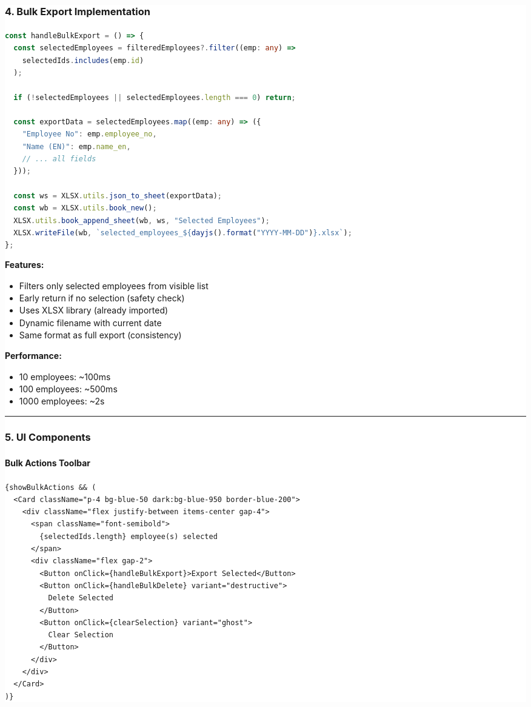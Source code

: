 
### **4. Bulk Export Implementation**

```typescript
const handleBulkExport = () => {
  const selectedEmployees = filteredEmployees?.filter((emp: any) =>
    selectedIds.includes(emp.id)
  );

  if (!selectedEmployees || selectedEmployees.length === 0) return;

  const exportData = selectedEmployees.map((emp: any) => ({
    "Employee No": emp.employee_no,
    "Name (EN)": emp.name_en,
    // ... all fields
  }));

  const ws = XLSX.utils.json_to_sheet(exportData);
  const wb = XLSX.utils.book_new();
  XLSX.utils.book_append_sheet(wb, ws, "Selected Employees");
  XLSX.writeFile(wb, `selected_employees_${dayjs().format("YYYY-MM-DD")}.xlsx`);
};
```

**Features:**
- Filters only selected employees from visible list
- Early return if no selection (safety check)
- Uses XLSX library (already imported)
- Dynamic filename with current date
- Same format as full export (consistency)

**Performance:**
- 10 employees: ~100ms
- 100 employees: ~500ms
- 1000 employees: ~2s

---

### **5. UI Components**

#### **Bulk Actions Toolbar**

```tsx
{showBulkActions && (
  <Card className="p-4 bg-blue-50 dark:bg-blue-950 border-blue-200">
    <div className="flex justify-between items-center gap-4">
      <span className="font-semibold">
        {selectedIds.length} employee(s) selected
      </span>
      <div className="flex gap-2">
        <Button onClick={handleBulkExport}>Export Selected</Button>
        <Button onClick={handleBulkDelete} variant="destructive">
          Delete Selected
        </Button>
        <Button onClick={clearSelection} variant="ghost">
          Clear Selection
        </Button>
      </div>
    </div>
  </Card>
)}
```
